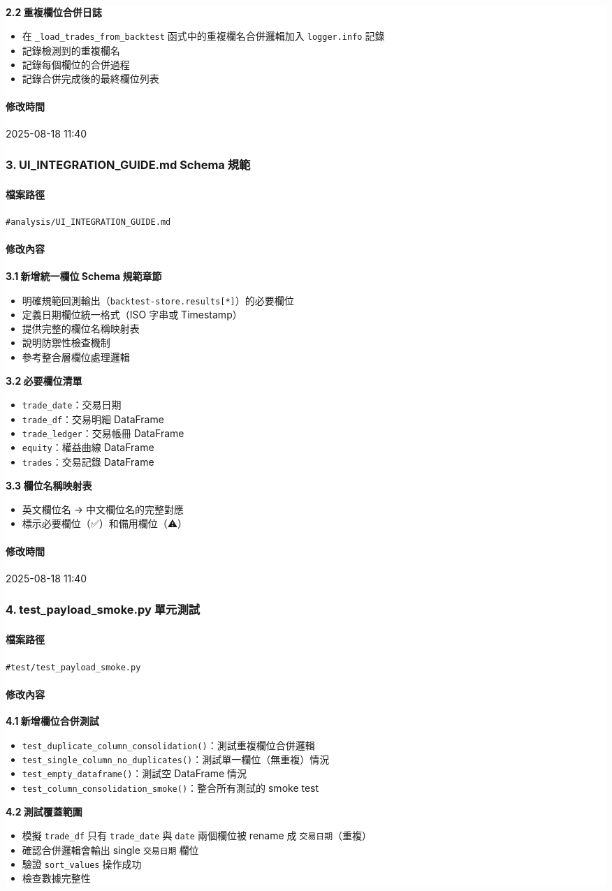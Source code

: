 **2.2 重複欄位合併日誌**
- 在 `_load_trades_from_backtest` 函式中的重複欄名合併邏輯加入 `logger.info` 記錄
- 記錄檢測到的重複欄名
- 記錄每個欄位的合併過程
- 記錄合併完成後的最終欄位列表

#### 修改時間
2025-08-18 11:40

### 3. UI_INTEGRATION_GUIDE.md Schema 規範

#### 檔案路徑
`#analysis/UI_INTEGRATION_GUIDE.md`

#### 修改內容

**3.1 新增統一欄位 Schema 規範章節**
- 明確規範回測輸出（`backtest-store.results[*]`）的必要欄位
- 定義日期欄位統一格式（ISO 字串或 Timestamp）
- 提供完整的欄位名稱映射表
- 說明防禦性檢查機制
- 參考整合層欄位處理邏輯

**3.2 必要欄位清單**
- `trade_date`：交易日期
- `trade_df`：交易明細 DataFrame
- `trade_ledger`：交易帳冊 DataFrame
- `equity`：權益曲線 DataFrame
- `trades`：交易記錄 DataFrame

**3.3 欄位名稱映射表**
- 英文欄位名 → 中文欄位名的完整對應
- 標示必要欄位（✅）和備用欄位（⚠️）

#### 修改時間
2025-08-18 11:40

### 4. test_payload_smoke.py 單元測試

#### 檔案路徑
`#test/test_payload_smoke.py`

#### 修改內容

**4.1 新增欄位合併測試**
- `test_duplicate_column_consolidation()`：測試重複欄位合併邏輯
- `test_single_column_no_duplicates()`：測試單一欄位（無重複）情況
- `test_empty_dataframe()`：測試空 DataFrame 情況
- `test_column_consolidation_smoke()`：整合所有測試的 smoke test

**4.2 測試覆蓋範圍**
- 模擬 `trade_df` 只有 `trade_date` 與 `date` 兩個欄位被 rename 成 `交易日期`（重複）
- 確認合併邏輯會輸出 single `交易日期` 欄位
- 驗證 `sort_values` 操作成功
- 檢查數據完整性
